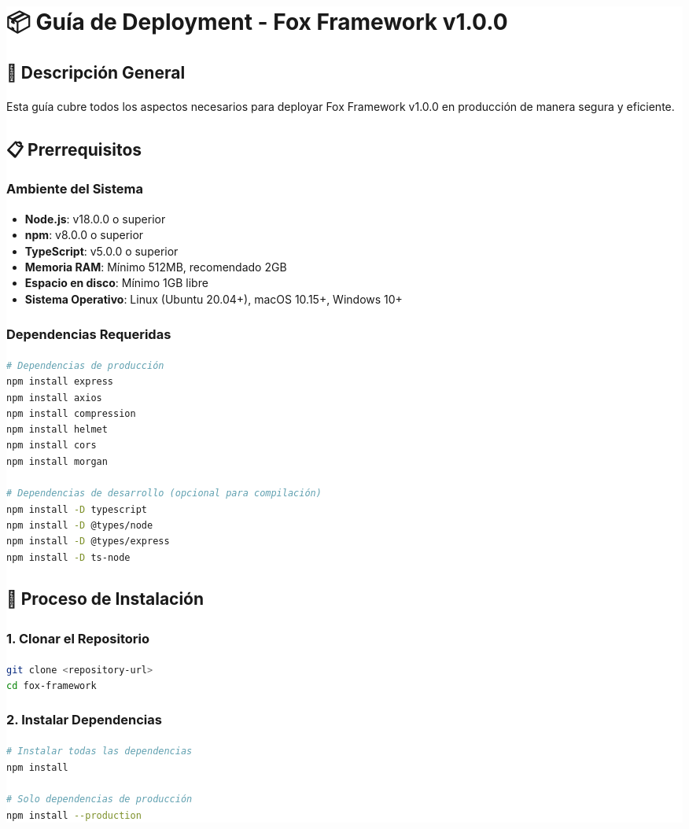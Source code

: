 # 📦 Guía de Deployment - Fox Framework v1.0.0

## 🎯 Descripción General

Esta guía cubre todos los aspectos necesarios para deployar Fox Framework v1.0.0 en producción de manera segura y eficiente.

## 📋 Prerrequisitos

### Ambiente del Sistema

- **Node.js**: v18.0.0 o superior
- **npm**: v8.0.0 o superior  
- **TypeScript**: v5.0.0 o superior
- **Memoria RAM**: Mínimo 512MB, recomendado 2GB
- **Espacio en disco**: Mínimo 1GB libre
- **Sistema Operativo**: Linux (Ubuntu 20.04+), macOS 10.15+, Windows 10+

### Dependencias Requeridas

```bash
# Dependencias de producción
npm install express
npm install axios
npm install compression
npm install helmet
npm install cors
npm install morgan

# Dependencias de desarrollo (opcional para compilación)
npm install -D typescript
npm install -D @types/node
npm install -D @types/express
npm install -D ts-node
```

## 🚀 Proceso de Instalación

### 1. Clonar el Repositorio

```bash
git clone <repository-url>
cd fox-framework
```

### 2. Instalar Dependencias

```bash
# Instalar todas las dependencias
npm install

# Solo dependencias de producción
npm install --production
```
